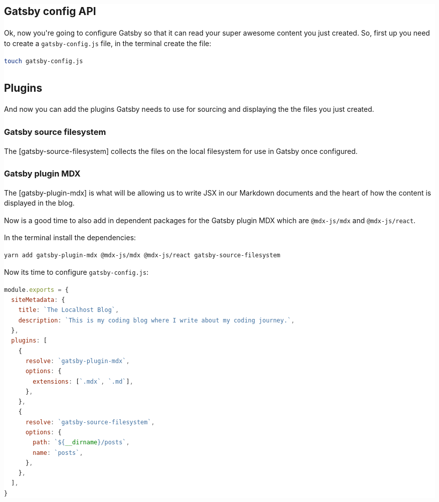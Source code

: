 ## Gatsby config API

Ok, now you're going to configure Gatsby so that it can read your
super awesome content you just created. So, first up you need to
create a `gatsby-config.js` file, in the terminal create the file:

```bash
touch gatsby-config.js
```

## Plugins

And now you can add the plugins Gatsby needs to use for sourcing and
displaying the the files you just created.

### Gatsby source filesystem

The [gatsby-source-filesystem] collects the files on the local
filesystem for use in Gatsby once configured.

### Gatsby plugin MDX

The [gatsby-plugin-mdx] is what will be allowing us to write JSX in
our Markdown documents and the heart of how the content is displayed
in the blog.

Now is a good time to also add in dependent packages for the Gatsby
plugin MDX which are `@mdx-js/mdx` and `@mdx-js/react`.

In the terminal install the dependencies:

```bash
yarn add gatsby-plugin-mdx @mdx-js/mdx @mdx-js/react gatsby-source-filesystem
```

Now its time to configure `gatsby-config.js`:

```js
module.exports = {
  siteMetadata: {
    title: `The Localhost Blog`,
    description: `This is my coding blog where I write about my coding journey.`,
  },
  plugins: [
    {
      resolve: `gatsby-plugin-mdx`,
      options: {
        extensions: [`.mdx`, `.md`],
      },
    },
    {
      resolve: `gatsby-source-filesystem`,
      options: {
        path: `${__dirname}/posts`,
        name: `posts`,
      },
    },
  ],
}
```


[ubuntu as well]: https://www.youtube.com/watch?v=eSAsdQuQ-1o
[codesandbox.io]: https://codesandbox.io
[layout components]: https://www.gatsbyjs.org/docs/layout-components/
[dump.js]: https://github.com/wesbos/dump
[react-live]: https://github.com/FormidableLabs/react-live
[chris biscardi]: https://twitter.com/chrisbiscardi
[github pr on seo]: https://github.com/gatsbyjs/gatsby/issues/14125
[lekoarts]: https://github.com/LekoArts
[lumen]: https://github.com/alxshelepenok/gatsby-starter-lumen
[draw a horse quincy tweet]: ./draw-a-horse-quincy-tweet.png
[twitter]: https://twitter.com/spences10
[ask me anything]: https://github.com/spences10/ama
